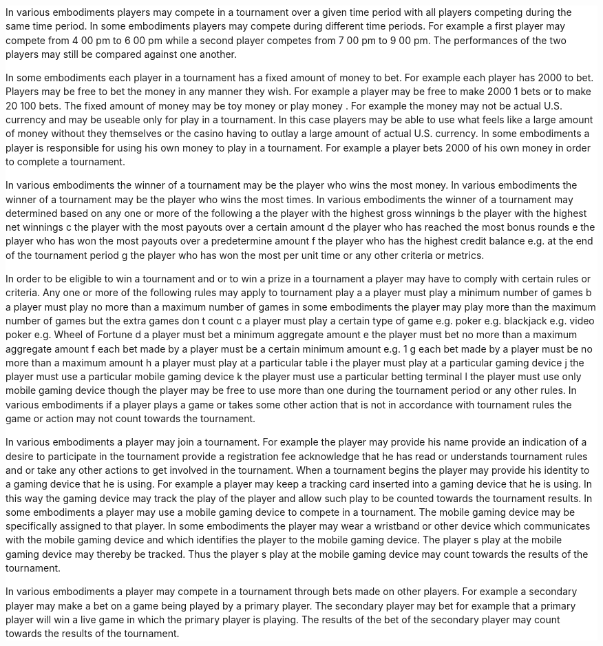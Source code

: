 In various embodiments players may compete in a tournament over a given time period with all players competing during the same time period. In some embodiments players may compete during different time periods. For example a first player may compete from 4 00 pm to 6 00 pm while a second player competes from 7 00 pm to 9 00 pm. The performances of the two players may still be compared against one another.

In some embodiments each player in a tournament has a fixed amount of money to bet. For example each player has 2000 to bet. Players may be free to bet the money in any manner they wish. For example a player may be free to make 2000 1 bets or to make 20 100 bets. The fixed amount of money may be toy money or play money . For example the money may not be actual U.S. currency and may be useable only for play in a tournament. In this case players may be able to use what feels like a large amount of money without they themselves or the casino having to outlay a large amount of actual U.S. currency. In some embodiments a player is responsible for using his own money to play in a tournament. For example a player bets 2000 of his own money in order to complete a tournament.

In various embodiments the winner of a tournament may be the player who wins the most money. In various embodiments the winner of a tournament may be the player who wins the most times. In various embodiments the winner of a tournament may determined based on any one or more of the following a the player with the highest gross winnings b the player with the highest net winnings c the player with the most payouts over a certain amount d the player who has reached the most bonus rounds e the player who has won the most payouts over a predetermine amount f the player who has the highest credit balance e.g. at the end of the tournament period g the player who has won the most per unit time or any other criteria or metrics.

In order to be eligible to win a tournament and or to win a prize in a tournament a player may have to comply with certain rules or criteria. Any one or more of the following rules may apply to tournament play a a player must play a minimum number of games b a player must play no more than a maximum number of games in some embodiments the player may play more than the maximum number of games but the extra games don t count c a player must play a certain type of game e.g. poker e.g. blackjack e.g. video poker e.g. Wheel of Fortune d a player must bet a minimum aggregate amount e the player must bet no more than a maximum aggregate amount f each bet made by a player must be a certain minimum amount e.g. 1 g each bet made by a player must be no more than a maximum amount h a player must play at a particular table i the player must play at a particular gaming device j the player must use a particular mobile gaming device k the player must use a particular betting terminal l the player must use only mobile gaming device though the player may be free to use more than one during the tournament period or any other rules. In various embodiments if a player plays a game or takes some other action that is not in accordance with tournament rules the game or action may not count towards the tournament.

In various embodiments a player may join a tournament. For example the player may provide his name provide an indication of a desire to participate in the tournament provide a registration fee acknowledge that he has read or understands tournament rules and or take any other actions to get involved in the tournament. When a tournament begins the player may provide his identity to a gaming device that he is using. For example a player may keep a tracking card inserted into a gaming device that he is using. In this way the gaming device may track the play of the player and allow such play to be counted towards the tournament results. In some embodiments a player may use a mobile gaming device to compete in a tournament. The mobile gaming device may be specifically assigned to that player. In some embodiments the player may wear a wristband or other device which communicates with the mobile gaming device and which identifies the player to the mobile gaming device. The player s play at the mobile gaming device may thereby be tracked. Thus the player s play at the mobile gaming device may count towards the results of the tournament.

In various embodiments a player may compete in a tournament through bets made on other players. For example a secondary player may make a bet on a game being played by a primary player. The secondary player may bet for example that a primary player will win a live game in which the primary player is playing. The results of the bet of the secondary player may count towards the results of the tournament.
